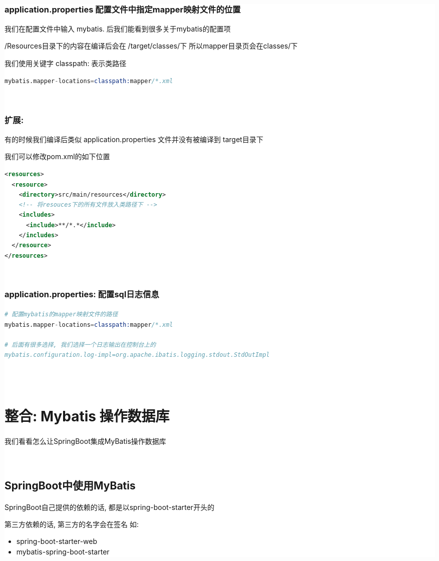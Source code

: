 ### application.properties 配置文件中指定mapper映射文件的位置
我们在配置文件中输入 mybatis. 后我们能看到很多关于mybatis的配置项


/Resources目录下的内容在编译后会在 /target/classes/下 所以mapper目录页会在classes/下

我们使用关键字 classpath: 表示类路径
```s
mybatis.mapper-locations=classpath:mapper/*.xml
```

<br>

### 扩展:
有的时候我们编译后类似 application.properties 文件并没有被编译到 target目录下

我们可以修改pom.xml的如下位置

```xml
<resources>
  <resource>
    <directory>src/main/resources</directory>
    <!-- 将resouces下的所有文件放入类路径下 -->
    <includes>
      <include>**/*.*</include>
    </includes>
  </resource>
</resources>
```

<br>

### application.properties: 配置sql日志信息
```s
# 配置mybatis的mapper映射文件的路径
mybatis.mapper-locations=classpath:mapper/*.xml

# 后面有很多选择, 我们选择一个日志输出在控制台上的
mybatis.configuration.log-impl=org.apache.ibatis.logging.stdout.StdOutImpl
```

<br><br>


# 整合: Mybatis 操作数据库
我们看看怎么让SpringBoot集成MyBatis操作数据库

<br>

## SpringBoot中使用MyBatis
SpringBoot自己提供的依赖的话, 都是以spring-boot-starter开头的

第三方依赖的话, 第三方的名字会在签名 如:
- spring-boot-starter-web
- mybatis-spring-boot-starter

